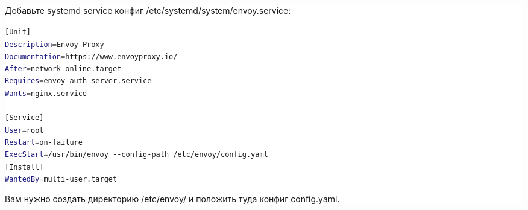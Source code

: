 Добавьте systemd service конфиг /etc/systemd/system/envoy.service:

```bash
[Unit]
Description=Envoy Proxy
Documentation=https://www.envoyproxy.io/
After=network-online.target
Requires=envoy-auth-server.service
Wants=nginx.service

[Service]
User=root
Restart=on-failure
ExecStart=/usr/bin/envoy --config-path /etc/envoy/config.yaml
[Install]
WantedBy=multi-user.target
```

Вам нужно создать директорию /etc/envoy/ и положить туда конфиг config.yaml.





